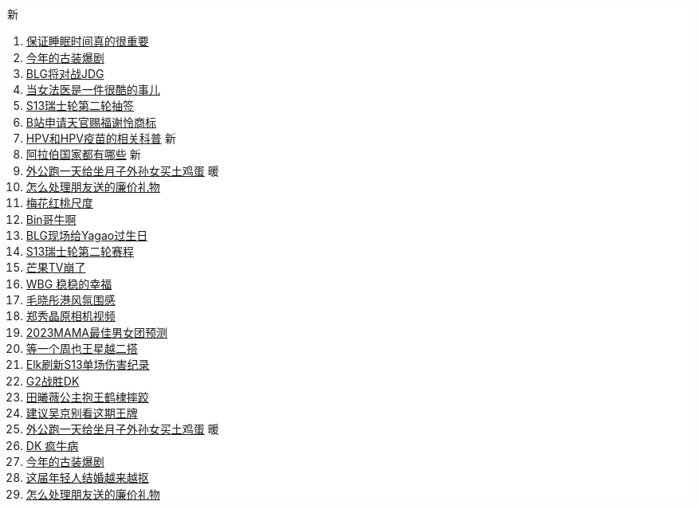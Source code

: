    新
1. [保证睡眠时间真的很重要](https://s.weibo.com//weibo?q=%E4%BF%9D%E8%AF%81%E7%9D%A1%E7%9C%A0%E6%97%B6%E9%97%B4%E7%9C%9F%E7%9A%84%E5%BE%88%E9%87%8D%E8%A6%81&t=31&band_rank=23&Refer=top)
1. [今年的古装爆剧](https://s.weibo.com//weibo?q=%23%E4%BB%8A%E5%B9%B4%E7%9A%84%E5%8F%A4%E8%A3%85%E7%88%86%E5%89%A7%23&t=31&band_rank=24&Refer=top)
1. [BLG将对战JDG](https://s.weibo.com//weibo?q=%23BLG%E5%B0%86%E5%AF%B9%E6%88%98JDG%23&t=31&band_rank=26&Refer=top)
1. [当女法医是一件很酷的事儿](https://s.weibo.com//weibo?q=%23%E5%BD%93%E5%A5%B3%E6%B3%95%E5%8C%BB%E6%98%AF%E4%B8%80%E4%BB%B6%E5%BE%88%E9%85%B7%E7%9A%84%E4%BA%8B%E5%84%BF%23&t=31&band_rank=27&Refer=top)
1. [S13瑞士轮第二轮抽签](https://s.weibo.com//weibo?q=S13%E7%91%9E%E5%A3%AB%E8%BD%AE%E7%AC%AC%E4%BA%8C%E8%BD%AE%E6%8A%BD%E7%AD%BE&t=31&band_rank=29&Refer=top)
1. [B站申请天官赐福谢怜商标](https://s.weibo.com//weibo?q=%23B%E7%AB%99%E7%94%B3%E8%AF%B7%E5%A4%A9%E5%AE%98%E8%B5%90%E7%A6%8F%E8%B0%A2%E6%80%9C%E5%95%86%E6%A0%87%23&t=31&band_rank=30&Refer=top)
1. [HPV和HPV疫苗的相关科普](https://s.weibo.com//weibo?q=HPV%E5%92%8CHPV%E7%96%AB%E8%8B%97%E7%9A%84%E7%9B%B8%E5%85%B3%E7%A7%91%E6%99%AE&t=31&band_rank=32&Refer=top)
   新
1. [阿拉伯国家都有哪些](https://s.weibo.com//weibo?q=%E9%98%BF%E6%8B%89%E4%BC%AF%E5%9B%BD%E5%AE%B6%E9%83%BD%E6%9C%89%E5%93%AA%E4%BA%9B&t=31&band_rank=33&Refer=top)
   新
1. [外公跑一天给坐月子外孙女买土鸡蛋](https://s.weibo.com//weibo?q=%23%E5%A4%96%E5%85%AC%E8%B7%91%E4%B8%80%E5%A4%A9%E7%BB%99%E5%9D%90%E6%9C%88%E5%AD%90%E5%A4%96%E5%AD%99%E5%A5%B3%E4%B9%B0%E5%9C%9F%E9%B8%A1%E8%9B%8B%23&t=31&band_rank=34&Refer=top)
   暖
1. [怎么处理朋友送的廉价礼物](https://s.weibo.com//weibo?q=%23%E6%80%8E%E4%B9%88%E5%A4%84%E7%90%86%E6%9C%8B%E5%8F%8B%E9%80%81%E7%9A%84%E5%BB%89%E4%BB%B7%E7%A4%BC%E7%89%A9%23&t=31&band_rank=35&Refer=top)
1. [梅花红桃尺度](https://s.weibo.com//weibo?q=%23%E6%A2%85%E8%8A%B1%E7%BA%A2%E6%A1%83%E5%B0%BA%E5%BA%A6%23&t=31&band_rank=36&Refer=top)
1. [Bin哥牛啊](https://s.weibo.com//weibo?q=Bin%E5%93%A5%E7%89%9B%E5%95%8A&t=31&band_rank=38&Refer=top)
1. [BLG现场给Yagao过生日](https://s.weibo.com//weibo?q=%23BLG%E7%8E%B0%E5%9C%BA%E7%BB%99Yagao%E8%BF%87%E7%94%9F%E6%97%A5%23&t=31&band_rank=40&Refer=top)
1. [S13瑞士轮第二轮赛程](https://s.weibo.com//weibo?q=%23S13%E7%91%9E%E5%A3%AB%E8%BD%AE%E7%AC%AC%E4%BA%8C%E8%BD%AE%E8%B5%9B%E7%A8%8B%23&t=31&band_rank=41&Refer=top)
1. [芒果TV崩了](https://s.weibo.com//weibo?q=%E8%8A%92%E6%9E%9CTV%E5%B4%A9%E4%BA%86&t=31&band_rank=42&Refer=top)
1. [WBG 稳稳的幸福](https://s.weibo.com//weibo?q=WBG%20%E7%A8%B3%E7%A8%B3%E7%9A%84%E5%B9%B8%E7%A6%8F&t=31&band_rank=43&Refer=top)
1. [毛晓彤港风氛围感](https://s.weibo.com//weibo?q=%23%E6%AF%9B%E6%99%93%E5%BD%A4%E6%B8%AF%E9%A3%8E%E6%B0%9B%E5%9B%B4%E6%84%9F%23&t=31&band_rank=44&Refer=top)
1. [郑秀晶原相机视频](https://s.weibo.com//weibo?q=%23%E9%83%91%E7%A7%80%E6%99%B6%E5%8E%9F%E7%9B%B8%E6%9C%BA%E8%A7%86%E9%A2%91%23&t=31&band_rank=45&Refer=top)
1. [2023MAMA最佳男女团预测](https://s.weibo.com//weibo?q=%232023MAMA%E6%9C%80%E4%BD%B3%E7%94%B7%E5%A5%B3%E5%9B%A2%E9%A2%84%E6%B5%8B%23&t=31&band_rank=46&Refer=top)
1. [等一个周也王星越二搭](https://s.weibo.com//weibo?q=%23%E7%AD%89%E4%B8%80%E4%B8%AA%E5%91%A8%E4%B9%9F%E7%8E%8B%E6%98%9F%E8%B6%8A%E4%BA%8C%E6%90%AD%23&t=31&band_rank=47&Refer=top)
1. [Elk刷新S13单场伤害纪录](https://s.weibo.com//weibo?q=%23Elk%E5%88%B7%E6%96%B0S13%E5%8D%95%E5%9C%BA%E4%BC%A4%E5%AE%B3%E7%BA%AA%E5%BD%95%23&t=31&band_rank=48&Refer=top)
1. [G2战胜DK](https://s.weibo.com//weibo?q=%23G2%E6%88%98%E8%83%9CDK%23&t=31&band_rank=49&Refer=top)
1. [田曦薇公主抱王鹤棣摔跤](https://s.weibo.com//weibo?q=%23%E7%94%B0%E6%9B%A6%E8%96%87%E5%85%AC%E4%B8%BB%E6%8A%B1%E7%8E%8B%E9%B9%A4%E6%A3%A3%E6%91%94%E8%B7%A4%23&t=31&band_rank=50&Refer=top)
1. [建议吴京别看这期王牌](https://s.weibo.com//weibo?q=%23%E5%BB%BA%E8%AE%AE%E5%90%B4%E4%BA%AC%E5%88%AB%E7%9C%8B%E8%BF%99%E6%9C%9F%E7%8E%8B%E7%89%8C%23&t=31&band_rank=7&Refer=top)
1. [外公跑一天给坐月子外孙女买土鸡蛋](https://s.weibo.com//weibo?q=%23%E5%A4%96%E5%85%AC%E8%B7%91%E4%B8%80%E5%A4%A9%E7%BB%99%E5%9D%90%E6%9C%88%E5%AD%90%E5%A4%96%E5%AD%99%E5%A5%B3%E4%B9%B0%E5%9C%9F%E9%B8%A1%E8%9B%8B%23&t=31&band_rank=9&Refer=top)
   暖
1. [DK 疯牛病](https://s.weibo.com//weibo?q=DK%20%E7%96%AF%E7%89%9B%E7%97%85&t=31&band_rank=17&Refer=top)
1. [今年的古装爆剧](https://s.weibo.com//weibo?q=%23%E4%BB%8A%E5%B9%B4%E7%9A%84%E5%8F%A4%E8%A3%85%E7%88%86%E5%89%A7%23&t=31&band_rank=22&Refer=top)
1. [这届年轻人结婚越来越抠](https://s.weibo.com//weibo?q=%23%E8%BF%99%E5%B1%8A%E5%B9%B4%E8%BD%BB%E4%BA%BA%E7%BB%93%E5%A9%9A%E8%B6%8A%E6%9D%A5%E8%B6%8A%E6%8A%A0%23&t=31&band_rank=23&Refer=top)
1. [怎么处理朋友送的廉价礼物](https://s.weibo.com//weibo?q=%23%E6%80%8E%E4%B9%88%E5%A4%84%E7%90%86%E6%9C%8B%E5%8F%8B%E9%80%81%E7%9A%84%E5%BB%89%E4%BB%B7%E7%A4%BC%E7%89%A9%23&t=31&band_rank=27&Refer=top)